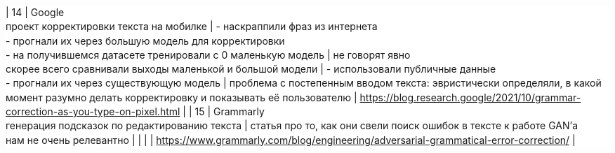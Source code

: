 | 14 | Google<br>проект корректировки текста на мобилке               | \- наскраппили фраз из интернета<br>\- прогнали их через большую модель для корректировки<br>\- на получившемся датасете тренировали с 0 маленькую модель                                                                                                                                                                                                                        | не говорят явно<br>скорее всего сравнивали выходы маленькой и большой модели                                                                                 | \- использовали публичные данные<br>\- прогнали их через существующую модель                                                        | проблема с постепенным вводом текста: эвристически определяли, в какой момент разумно делать корректировку и показывать её пользователю                                | https://blog.research.google/2021/10/grammar-correction-as-you-type-on-pixel.html                                         |
| 15 | Grammarly<br>генерация подсказок по редактированию текста      | статья про то, как они свели поиск ошибок в тексте к работе GAN’а<br>нам не очень релевантно                                                                                                                                                                                                                                                                                     |                                                                                                                                                              |                                                                                                                                     |                                                                                                                                                                        | https://www.grammarly.com/blog/engineering/adversarial-grammatical-error-correction/                                      |